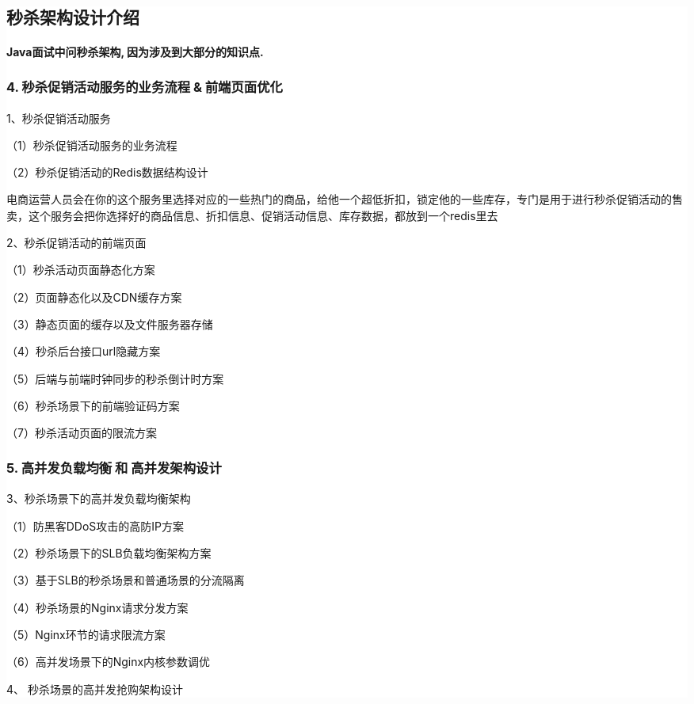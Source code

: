 ## 秒杀架构设计介绍

**Java面试中问秒杀架构, 因为涉及到大部分的知识点.**




### 4. 秒杀促销活动服务的业务流程 & 前端页面优化

1、秒杀促销活动服务

（1）秒杀促销活动服务的业务流程

（2）秒杀促销活动的Redis数据结构设计

 

电商运营人员会在你的这个服务里选择对应的一些热门的商品，给他一个超低折扣，锁定他的一些库存，专门是用于进行秒杀促销活动的售卖，这个服务会把你选择好的商品信息、折扣信息、促销活动信息、库存数据，都放到一个redis里去

 

2、秒杀促销活动的前端页面

 

（1）秒杀活动页面静态化方案

（2）页面静态化以及CDN缓存方案

（3）静态页面的缓存以及文件服务器存储

（4）秒杀后台接口url隐藏方案

（5）后端与前端时钟同步的秒杀倒计时方案

（6）秒杀场景下的前端验证码方案

（7）秒杀活动页面的限流方案



### 5. 高并发负载均衡 和 高并发架构设计

 

3、秒杀场景下的高并发负载均衡架构

 

（1）防黑客DDoS攻击的高防IP方案

（2）秒杀场景下的SLB负载均衡架构方案

（3）基于SLB的秒杀场景和普通场景的分流隔离

（4）秒杀场景的Nginx请求分发方案

（5）Nginx环节的请求限流方案

（6）高并发场景下的Nginx内核参数调优

 

 

4、 秒杀场景的高并发抢购架构设计
